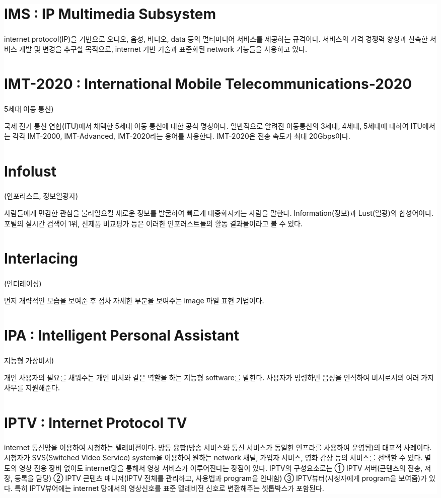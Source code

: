 


# IMS : IP Multimedia Subsystem

internet protocol(IP)을 기반으로 오디오, 음성, 비디오, data 등의 멀티미디어 서비스를 제공하는 규격이다. 서비스의 가격 경쟁력 향상과 신속한 서비스 개발 및 변경을 추구할 목적으로, internet 기반 기술과 표준화된 network 기능들을 사용하고 있다.




# IMT-2020 : International Mobile Telecommunications-2020

5세대 이동 통신)

국제 전기 통신 연합(ITU)에서 채택한 5세대 이동 통신에 대한 공식 명칭이다. 일반적으로 알려진 이동통신의 3세대, 4세대, 5세대에 대하여 ITU에서는 각각 IMT-2000, IMT-Advanced, IMT-2020라는 용어를 사용한다. IMT-2020은 전송 속도가 최대 20Gbps이다.




# Infolust

(인포러스트, 정보열광자)

사람들에게 민감한 관심을 불러일으킬 새로운 정보를 발굴하여 빠르게 대중화시키는 사람을 말한다. Information(정보)과 Lust(열광)의 합성어이다. 포털의 실시간 검색어 1위, 신제품 비교평가 등은 이러한 인포러스트들의 활동 결과물이라고 볼 수 있다.




# Interlacing

(인터레이싱)

먼저 개략적인 모습을 보여준 후 점차 자세한 부분을 보여주는 image 파일 표현 기법이다.




# IPA : Intelligent Personal Assistant

지능형 가상비서)

개인 사용자의 필요를 채워주는 개인 비서와 같은 역할을 하는 지능형 software를 말한다. 사용자가 명령하면 음성을 인식하여 비서로서의 여러 가지 사무를 지원해준다.




# IPTV : Internet Protocol TV

internet 통신망을 이용하여 시청하는 텔레비전이다. 방통 융합(방송 서비스와 통신 서비스가 동일한 인프라를 사용하여 운영됨)의 대표적 사례이다. 시청자가 SVS(Switched Video Service) system을 이용하여 원하는 network 채널, 가입자 서비스, 영화 감상 등의 서비스를 선택할 수 있다. 별도의 영상 전용 장비 없이도 internet망을 통해서 영상 서비스가 이루어진다는 장점이 있다. IPTV의 구성요소로는 ① IPTV 서버(콘텐츠의 전송, 저장, 등록을 담당) ② IPTV 콘텐츠 매니저(IPTV 전체를 관리하고, 사용법과 program을 안내함) ③ IPTV뷰터(시청자에게 program을 보여줌)가 있다. 특히 IPTV뷰어에는 internet 망에서의 영상신호를 표준 텔레비전 신호로 변환해주는 셋톱박스가 포함된다.
